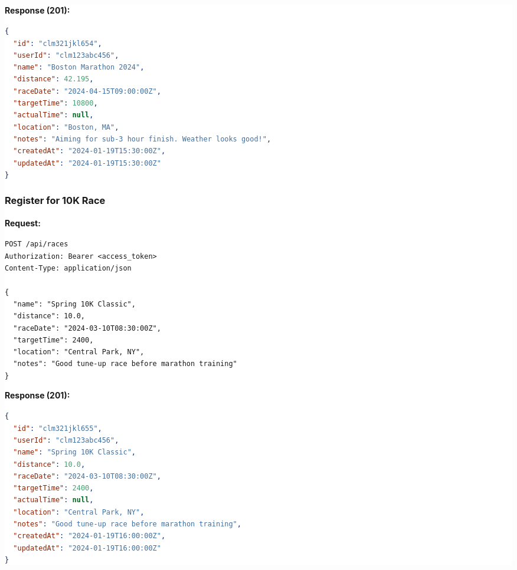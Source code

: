 **Response (201):**

```json
{
  "id": "clm321jkl654",
  "userId": "clm123abc456",
  "name": "Boston Marathon 2024",
  "distance": 42.195,
  "raceDate": "2024-04-15T09:00:00Z",
  "targetTime": 10800,
  "actualTime": null,
  "location": "Boston, MA",
  "notes": "Aiming for sub-3 hour finish. Weather looks good!",
  "createdAt": "2024-01-19T15:30:00Z",
  "updatedAt": "2024-01-19T15:30:00Z"
}
```

### Register for 10K Race

**Request:**

```http
POST /api/races
Authorization: Bearer <access_token>
Content-Type: application/json

{
  "name": "Spring 10K Classic",
  "distance": 10.0,
  "raceDate": "2024-03-10T08:30:00Z",
  "targetTime": 2400,
  "location": "Central Park, NY",
  "notes": "Good tune-up race before marathon training"
}
```

**Response (201):**

```json
{
  "id": "clm321jkl655",
  "userId": "clm123abc456",
  "name": "Spring 10K Classic",
  "distance": 10.0,
  "raceDate": "2024-03-10T08:30:00Z",
  "targetTime": 2400,
  "actualTime": null,
  "location": "Central Park, NY",
  "notes": "Good tune-up race before marathon training",
  "createdAt": "2024-01-19T16:00:00Z",
  "updatedAt": "2024-01-19T16:00:00Z"
}
```
